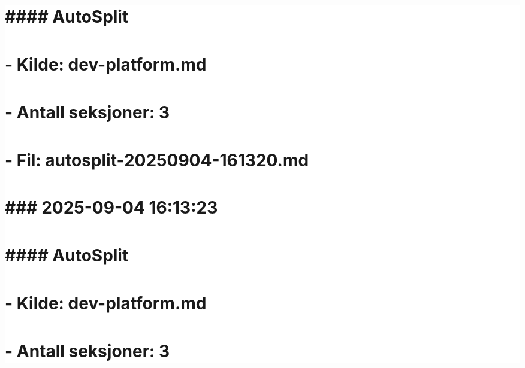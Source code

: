 
# \#### AutoSplit




# \- Kilde: dev-platform.md




# \- Antall seksjoner: 3




# \- Fil: autosplit-20250904-161320.md




# 




# 




# 




# 




# \### 2025-09-04 16:13:23




# \#### AutoSplit




# \- Kilde: dev-platform.md




# \- Antall seksjoner: 3

